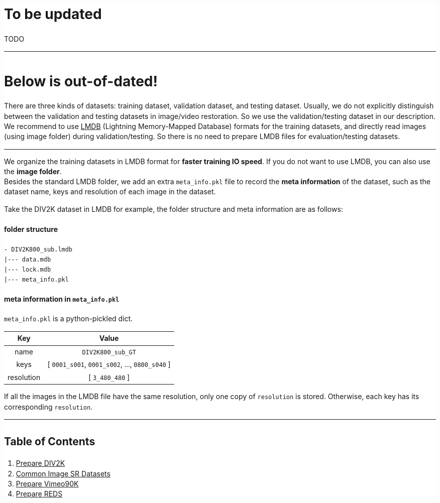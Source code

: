 # To be updated

TODO

----
# Below is out-of-dated!


There are three kinds of datasets: training dataset, validation dataset, and testing dataset. Usually, we do not explicitly distinguish between the validation and testing datasets in image/video restoration. So we use the validation/testing dataset in our description. <br/>
We recommend to use [LMDB](https://lmdb.readthedocs.io/en/release/) (Lightning Memory-Mapped Database) formats for the training datasets, and directly read images (using image folder) during validation/testing. So there is no need to prepare LMDB files for evaluation/testing datasets.

---
We organize the training datasets in LMDB format for **faster training IO speed**. If you do not want to use LMDB, you can also use the **image folder**.<br/>
Besides the standard LMDB folder, we add an extra `meta_info.pkl` file to record the **meta information** of the dataset, such as the dataset name, keys and resolution of each image in the dataset.

Take the DIV2K dataset in LMDB for example, the folder structure and meta information are as follows:
#### folder structure
```
- DIV2K800_sub.lmdb
|--- data.mdb
|--- lock.mdb
|--- meta_info.pkl
```
#### meta information in `meta_info.pkl`
`meta_info.pkl` is a python-pickled dict.

|     Key    |                           Value                           |
|:----------:|:---------------------------------------------------------:|
|    name    |                `DIV2K800_sub_GT`                    |
|    keys    |   [ `0001_s001`, `0001_s002`, ..., `0800_s040` ] |
| resolution |                       [ `3_480_480` ]                    |

If all the images in the LMDB file have the same resolution, only one copy of `resolution` is stored. Otherwise, each key has its corresponding `resolution`.

----

## Table of Contents
1. [Prepare DIV2K](#prepare-div2k)
1. [Common Image SR Datasets](#common-image-sr-datasets)
1. [Prepare Vimeo90K](#prepare-vimeo90k)
1. [Prepare REDS](#prepare-reds)

